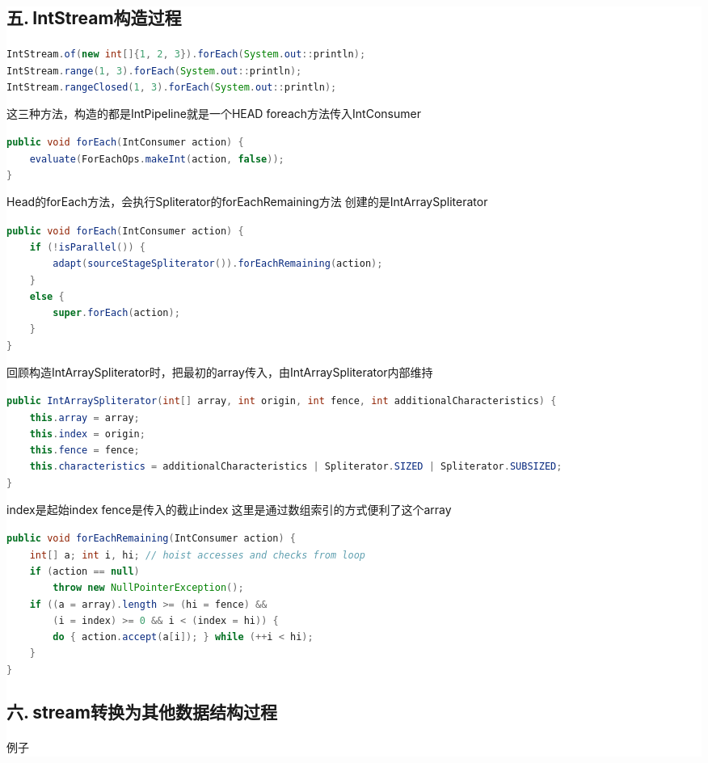 ## 五. IntStream构造过程

```java
IntStream.of(new int[]{1, 2, 3}).forEach(System.out::println);
IntStream.range(1, 3).forEach(System.out::println);
IntStream.rangeClosed(1, 3).forEach(System.out::println);
```
这三种方法，构造的都是IntPipeline就是一个HEAD
foreach方法传入IntConsumer

```java
public void forEach(IntConsumer action) {
    evaluate(ForEachOps.makeInt(action, false));
}
```
Head的forEach方法，会执行Spliterator的forEachRemaining方法
创建的是IntArraySpliterator

```java
public void forEach(IntConsumer action) {
    if (!isParallel()) {
        adapt(sourceStageSpliterator()).forEachRemaining(action);
    }
    else {
        super.forEach(action);
    }
}
```
回顾构造IntArraySpliterator时，把最初的array传入，由IntArraySpliterator内部维持

```java
public IntArraySpliterator(int[] array, int origin, int fence, int additionalCharacteristics) {
    this.array = array;
    this.index = origin;
    this.fence = fence;
    this.characteristics = additionalCharacteristics | Spliterator.SIZED | Spliterator.SUBSIZED;
}
```
index是起始index
fence是传入的截止index
这里是通过数组索引的方式便利了这个array

```java
public void forEachRemaining(IntConsumer action) {
    int[] a; int i, hi; // hoist accesses and checks from loop
    if (action == null)
        throw new NullPointerException();
    if ((a = array).length >= (hi = fence) &&
        (i = index) >= 0 && i < (index = hi)) {
        do { action.accept(a[i]); } while (++i < hi);
    }
}
```

## 六. stream转换为其他数据结构过程
例子
